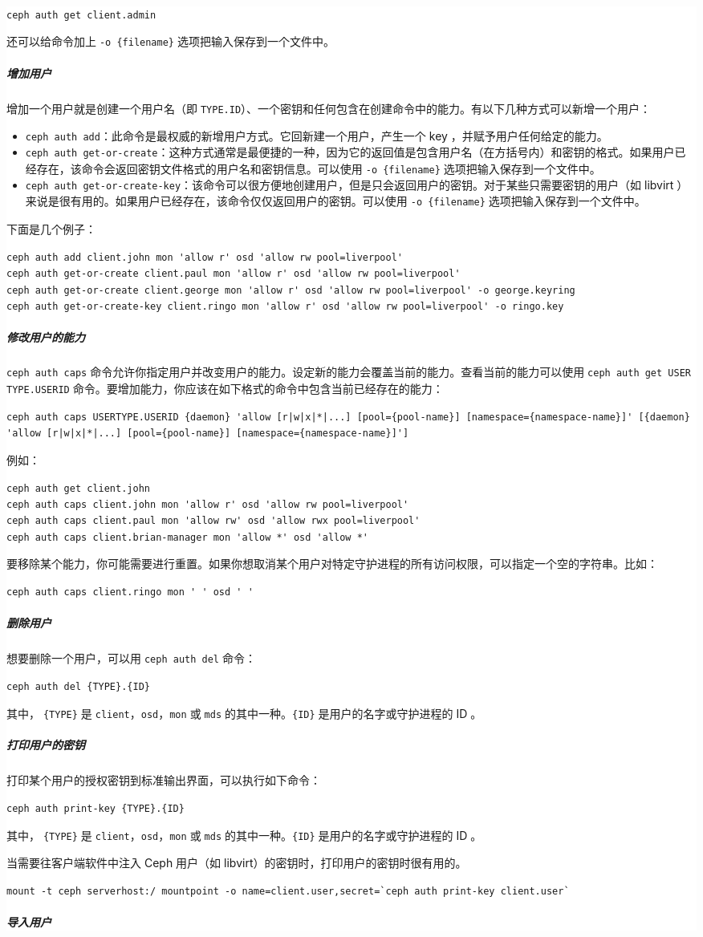 	ceph auth get client.admin

还可以给命令加上 `-o {filename}` 选项把输入保存到一个文件中。

##### 增加用户
增加一个用户就是创建一个用户名（即 `TYPE.ID`）、一个密钥和任何包含在创建命令中的能力。有以下几种方式可以新增一个用户：

- `ceph auth add`：此命令是最权威的新增用户方式。它回新建一个用户，产生一个 key ，并赋予用户任何给定的能力。
- `ceph auth get-or-create`：这种方式通常是最便捷的一种，因为它的返回值是包含用户名（在方括号内）和密钥的格式。如果用户已经存在，该命令会返回密钥文件格式的用户名和密钥信息。可以使用 `-o {filename}` 选项把输入保存到一个文件中。
- `ceph auth get-or-create-key`：该命令可以很方便地创建用户，但是只会返回用户的密钥。对于某些只需要密钥的用户（如 libvirt ）来说是很有用的。如果用户已经存在，该命令仅仅返回用户的密钥。可以使用 `-o {filename}` 选项把输入保存到一个文件中。

下面是几个例子：

	ceph auth add client.john mon 'allow r' osd 'allow rw pool=liverpool'
	ceph auth get-or-create client.paul mon 'allow r' osd 'allow rw pool=liverpool'
	ceph auth get-or-create client.george mon 'allow r' osd 'allow rw pool=liverpool' -o george.keyring
	ceph auth get-or-create-key client.ringo mon 'allow r' osd 'allow rw pool=liverpool' -o ringo.key

##### 修改用户的能力
`ceph auth caps` 命令允许你指定用户并改变用户的能力。设定新的能力会覆盖当前的能力。查看当前的能力可以使用 `ceph auth get USERTYPE.USERID` 命令。要增加能力，你应该在如下格式的命令中包含当前已经存在的能力：

    ceph auth caps USERTYPE.USERID {daemon} 'allow [r|w|x|*|...] [pool={pool-name}] [namespace={namespace-name}]' [{daemon} 'allow [r|w|x|*|...] [pool={pool-name}] [namespace={namespace-name}]']

例如：

	ceph auth get client.john
	ceph auth caps client.john mon 'allow r' osd 'allow rw pool=liverpool'
	ceph auth caps client.paul mon 'allow rw' osd 'allow rwx pool=liverpool'
	ceph auth caps client.brian-manager mon 'allow *' osd 'allow *'

要移除某个能力，你可能需要进行重置。如果你想取消某个用户对特定守护进程的所有访问权限，可以指定一个空的字符串。比如：

    ceph auth caps client.ringo mon ' ' osd ' '

##### 删除用户

想要删除一个用户，可以用 `ceph auth del` 命令：

	ceph auth del {TYPE}.{ID}

其中， `{TYPE}` 是 `client`，`osd`，`mon` 或 `mds` 的其中一种。`{ID}` 是用户的名字或守护进程的 ID 。

##### 打印用户的密钥
打印某个用户的授权密钥到标准输出界面，可以执行如下命令：

	ceph auth print-key {TYPE}.{ID}

其中， `{TYPE}` 是 `client`，`osd`，`mon` 或 `mds` 的其中一种。`{ID}` 是用户的名字或守护进程的 ID 。

当需要往客户端软件中注入 Ceph 用户（如 libvirt）的密钥时，打印用户的密钥时很有用的。

	mount -t ceph serverhost:/ mountpoint -o name=client.user,secret=`ceph auth print-key client.user`

##### 导入用户
